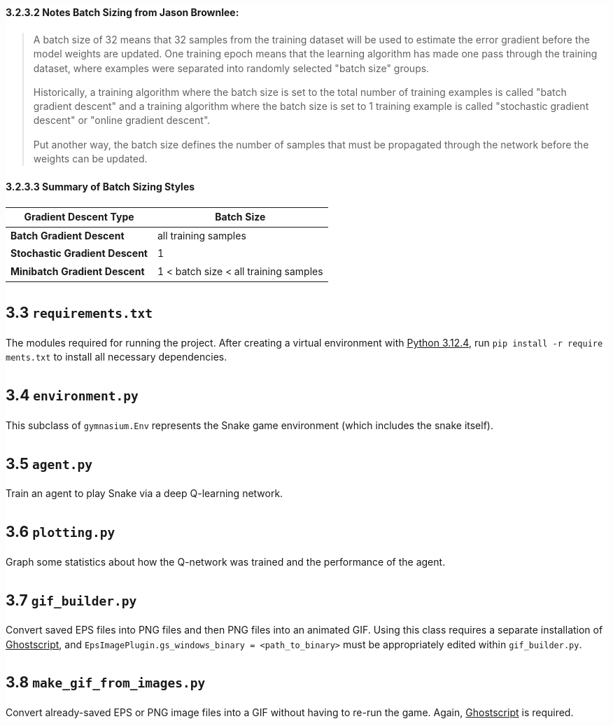 #### 3.2.3.2 Notes Batch Sizing from Jason Brownlee:
> A batch size of 32 means that 32 samples from the training dataset will be used to estimate the error gradient before the model weights are updated. One training epoch means that the learning algorithm has made one pass through the training dataset, where examples were separated into randomly selected "batch size" groups.
>
> Historically, a training algorithm where the batch size is set to the total number of training examples is called "batch gradient descent" and a training algorithm where the batch size is set to 1 training example is called "stochastic gradient descent" or "online gradient descent".
>
> Put another way, the batch size defines the number of samples that must be propagated through the network before the weights can be updated.

#### 3.2.3.3 Summary of Batch Sizing Styles
| Gradient Descent Type           | Batch Size                            |
|---------------------------------|---------------------------------------|
| **Batch Gradient Descent**      | all training samples                  |
| **Stochastic Gradient Descent** | 1                                     |
| **Minibatch Gradient Descent**  | 1 < batch size < all training samples |

## 3.3 `requirements.txt`
The modules required for running the project. After creating a virtual environment with [Python 3.12.4](https://www.python.org/downloads/release/python-3124/), run `pip install -r requirements.txt` to install all necessary dependencies.

## 3.4 `environment.py`
This subclass of `gymnasium.Env` represents the Snake game environment (which includes the snake itself).

## 3.5 `agent.py`
Train an agent to play Snake via a deep Q-learning network.

## 3.6 `plotting.py`
Graph some statistics about how the Q-network was trained and the performance of the agent.

## 3.7 `gif_builder.py`
Convert saved EPS files into PNG files and then PNG files into an animated GIF. Using this class requires a separate installation of [Ghostscript](https://ghostscript.com/releases/index.html), and `EpsImagePlugin.gs_windows_binary = <path_to_binary>` must be appropriately edited within `gif_builder.py`.

## 3.8 `make_gif_from_images.py`
Convert already-saved EPS or PNG image files into a GIF without having to re-run the game. Again, [Ghostscript](https://ghostscript.com/releases/index.html) is required.
